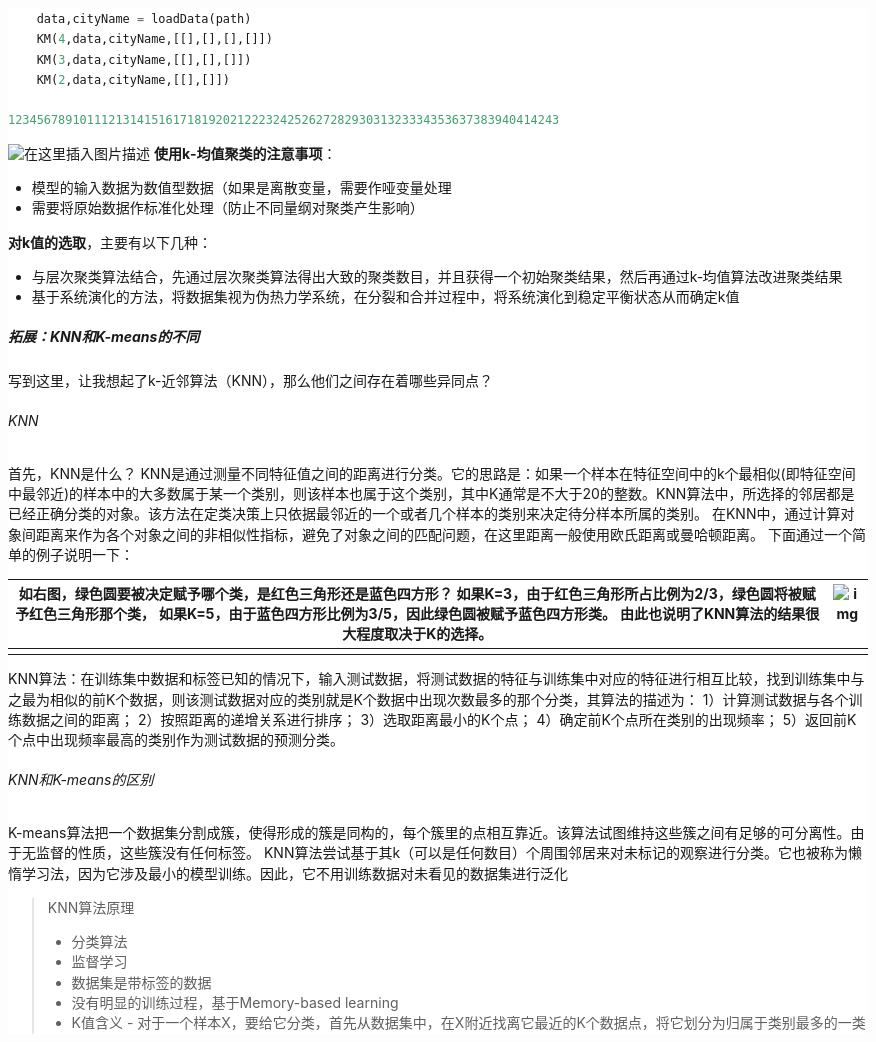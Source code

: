```python
    data,cityName = loadData(path)
    KM(4,data,cityName,[[],[],[],[]])
    KM(3,data,cityName,[[],[],[]])
    KM(2,data,cityName,[[],[]])

12345678910111213141516171819202122232425262728293031323334353637383940414243
```

![在这里插入图片描述](https://img-blog.csdnimg.cn/2020041714360924.png?x-oss-process=image/watermark,type_ZmFuZ3poZW5naGVpdGk,shadow_10,text_aHR0cHM6Ly9ibG9nLmNzZG4ubmV0L3dlaXhpbl80MzU4NDgwNw==,size_16,color_FFFFFF,t_70)
**使用k‐均值聚类的注意事项**：

- 模型的输入数据为数值型数据（如果是离散变量，需要作哑变量处理
- 需要将原始数据作标准化处理（防止不同量纲对聚类产生影响）

**对k值的选取**，主要有以下几种：

- 与层次聚类算法结合，先通过层次聚类算法得出大致的聚类数目，并且获得一个初始聚类结果，然后再通过k‐均值算法改进聚类结果
- 基于系统演化的方法，将数据集视为伪热力学系统，在分裂和合并过程中，将系统演化到稳定平衡状态从而确定k值

##### 拓展：KNN和K-means的不同

写到这里，让我想起了k-近邻算法（KNN），那么他们之间存在着哪些异同点？

###### KNN

首先，KNN是什么？
KNN是通过测量不同特征值之间的距离进行分类。它的思路是：如果一个样本在特征空间中的k个最相似(即特征空间中最邻近)的样本中的大多数属于某一个类别，则该样本也属于这个类别，其中K通常是不大于20的整数。KNN算法中，所选择的邻居都是已经正确分类的对象。该方法在定类决策上只依据最邻近的一个或者几个样本的类别来决定待分样本所属的类别。
在KNN中，通过计算对象间距离来作为各个对象之间的非相似性指标，避免了对象之间的匹配问题，在这里距离一般使用欧氏距离或曼哈顿距离。
下面通过一个简单的例子说明一下：

| 如右图，绿色圆要被决定赋予哪个类，是红色三角形还是蓝色四方形？ 如果K=3，由于红色三角形所占比例为2/3，绿色圆将被赋予红色三角形那个类， 如果K=5，由于蓝色四方形比例为3/5，因此绿色圆被赋予蓝色四方形类。 由此也说明了KNN算法的结果很大程度取决于K的选择。 | ![img](https://images0.cnblogs.com/blog2015/771535/201508/041623504236939.jpg) |
| ------------------------------------------------------------ | ------------------------------------------------------------ |
|                                                              |                                                              |

KNN算法：在训练集中数据和标签已知的情况下，输入测试数据，将测试数据的特征与训练集中对应的特征进行相互比较，找到训练集中与之最为相似的前K个数据，则该测试数据对应的类别就是K个数据中出现次数最多的那个分类，其算法的描述为：
1）计算测试数据与各个训练数据之间的距离；
2）按照距离的递增关系进行排序；
3）选取距离最小的K个点；
4）确定前K个点所在类别的出现频率；
5）返回前K个点中出现频率最高的类别作为测试数据的预测分类。

###### KNN和K-means的区别

K-means算法把一个数据集分割成簇，使得形成的簇是同构的，每个簇里的点相互靠近。该算法试图维持这些簇之间有足够的可分离性。由于无监督的性质，这些簇没有任何标签。
KNN算法尝试基于其k（可以是任何数目）个周围邻居来对未标记的观察进行分类。它也被称为懒惰学习法，因为它涉及最小的模型训练。因此，它不用训练数据对未看见的数据集进行泛化

> KNN算法原理
>
> - 分类算法
> - 监督学习
> - 数据集是带标签的数据
> - 没有明显的训练过程，基于Memory-based learning
> - K值含义 - 对于一个样本X，要给它分类，首先从数据集中，在X附近找离它最近的K个数据点，将它划分为归属于类别最多的一类
